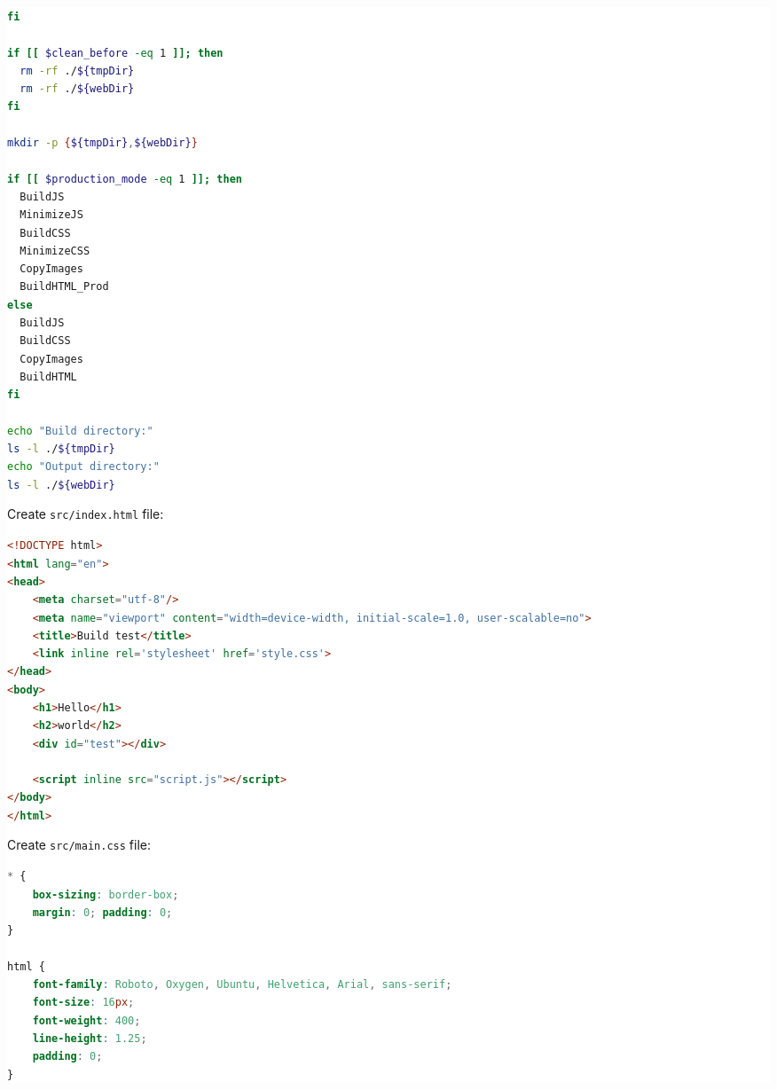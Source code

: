 ```bash
fi

if [[ $clean_before -eq 1 ]]; then
  rm -rf ./${tmpDir}
  rm -rf ./${webDir}
fi

mkdir -p {${tmpDir},${webDir}}

if [[ $production_mode -eq 1 ]]; then
  BuildJS
  MinimizeJS
  BuildCSS
  MinimizeCSS
  CopyImages
  BuildHTML_Prod
else
  BuildJS
  BuildCSS
  CopyImages
  BuildHTML
fi

echo "Build directory:"
ls -l ./${tmpDir}
echo "Output directory:"
ls -l ./${webDir}
```

Create `src/index.html` file:

```html
<!DOCTYPE html>
<html lang="en">
<head>
    <meta charset="utf-8"/>
    <meta name="viewport" content="width=device-width, initial-scale=1.0, user-scalable=no">
    <title>Build test</title>
    <link inline rel='stylesheet' href='style.css'>
</head>
<body>
    <h1>Hello</h1>
    <h2>world</h2>
    <div id="test"></div>

    <script inline src="script.js"></script>
</body>
</html>
```

Create `src/main.css` file:

```css
* {
    box-sizing: border-box;
    margin: 0; padding: 0;
}

html {
    font-family: Roboto, Oxygen, Ubuntu, Helvetica, Arial, sans-serif;
    font-size: 16px;
    font-weight: 400;
    line-height: 1.25;
    padding: 0;
}
```